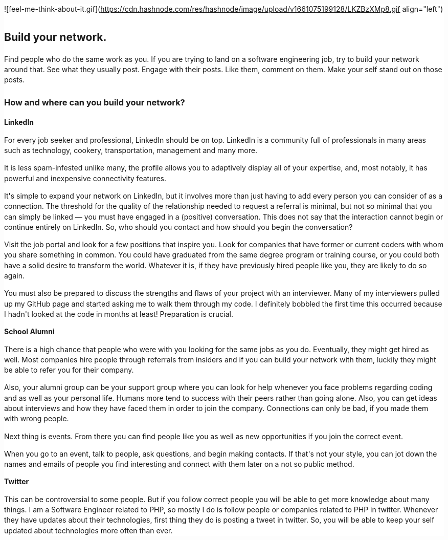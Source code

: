 ![feel-me-think-about-it.gif](https://cdn.hashnode.com/res/hashnode/image/upload/v1661075199128/LKZBzXMp8.gif align="left")

## Build your network.

Find people who do the same work as you. If you are trying to land on a software engineering job, try to build your network around that. See what they usually post. Engage with their posts. Like them, comment on them. Make your self stand out on those posts.
 
### How and where can you build your network?

**LinkedIn**

For every job seeker and professional, LinkedIn should be on top. LinkedIn is a community full of professionals in many areas such as technology, cookery, transportation, management and many more.

It is less spam-infested unlike many, the profile allows you to adaptively display all of your expertise, and, most notably, it has powerful and inexpensive connectivity features.

It's simple to expand your network on LinkedIn, but it involves more than just having to add every person you can consider of as a connection. The threshold for the quality of the relationship needed to request a referral is minimal, but not so minimal that you can simply be linked — you must have engaged in a (positive) conversation. This does not say that the interaction cannot begin or continue entirely on LinkedIn. So, who should you contact and how should you begin the conversation?

Visit the job portal and look for a few positions that inspire you. Look for companies that have former or current coders with whom you share something in common. You could have graduated from the same degree program or training course, or you could both have a solid desire to transform the world. Whatever it is, if they have previously hired people like you, they are likely to do so again.

You must also be prepared to discuss the strengths and flaws of your project with an interviewer. Many of my interviewers pulled up my GitHub page and started asking me to walk them through my code. I definitely bobbled the first time this occurred because I hadn't looked at the code in months at least! Preparation is crucial.

**School Alumni**

There is a high chance that people who were with you looking for the same jobs as you do. Eventually, they might get hired as well. Most companies hire people through referrals from insiders and if you can build your network with them, luckily they might be able to refer you for their company.

Also, your alumni group can be your support group where you can look for help whenever you face problems regarding coding and as well as your personal life. Humans more tend to success with their peers rather than going alone. Also, you can get ideas about interviews and how they have faced them in order to join the company. Connections can only be bad, if you made them with wrong people.

Next thing is events. From there you can find people like you as well as new opportunities if you join the correct event.

When you go to an event, talk to people, ask questions, and begin making contacts. If that's not your style, you can jot down the names and emails of people you find interesting and connect with them later on a not so public method.

**Twitter**

This can be controversial to some people. But if you follow correct people you will be able to get more knowledge about many things. I am a Software Engineer related to PHP, so mostly I do is follow people or companies related to PHP in twitter. Whenever they have updates about their technologies, first thing they do is posting a tweet in twitter. So, you will be able to keep your self updated about technologies more often than ever.
